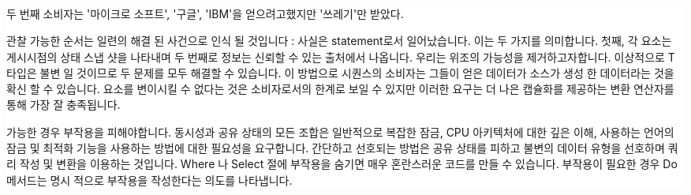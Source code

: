 두 번째 소비자는 '마이크로 소프트', '구글', 'IBM'을 얻으려고했지만 '쓰레기'만 받았다.

관찰 가능한 순서는 일련의 해결 된 사건으로 인식 될 것입니다 : 사실은 statement로서 일어났습니다. 이는 두 가지를 의미합니다. 첫째, 각 요소는 게시시점의 상태 스냅 샷을 나타내며 두 번째로 정보는 신뢰할 수 있는 출처에서 나옵니다. 우리는 위조의 가능성을 제거하고자합니다. 이상적으로 T 타입은 불변 일 것이므로 두 문제를 모두 해결할 수 있습니다. 이 방법으로 시퀀스의 소비자는 그들이 얻은 데이터가 소스가 생성 한 데이터라는 것을 확신 할 수 있습니다. 요소를 변이시킬 수 없다는 것은 소비자로서의 한계로 보일 수 있지만 이러한 요구는 더 나은 캡슐화를 제공하는 변환 연산자를 통해 가장 잘 충족됩니다.

가능한 경우 부작용을 피해야합니다. 동시성과 공유 상태의 모든 조합은 일반적으로 복잡한 잠금, CPU 아키텍처에 대한 깊은 이해, 사용하는 언어의 잠금 및 최적화 기능을 사용하는 방법에 대한 필요성을 요구합니다. 간단하고 선호되는 방법은 공유 상태를 피하고 불변의 데이터 유형을 선호하며 쿼리 작성 및 변환을 이용하는 것입니다. Where 나 Select 절에 부작용을 숨기면 매우 혼란스러운 코드를 만들 수 있습니다. 부작용이 필요한 경우 Do 메서드는 명시 적으로 부작용을 작성한다는 의도를 나타냅니다.
